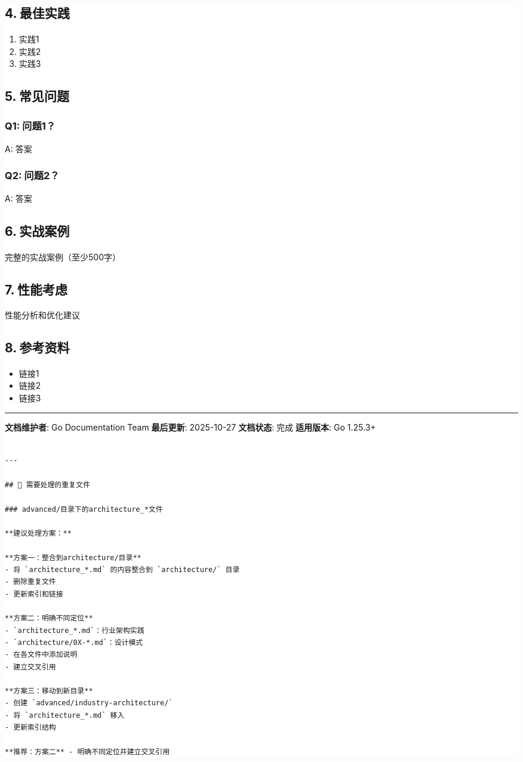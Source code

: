 ## 4. 最佳实践

1. 实践1
2. 实践2
3. 实践3

## 5. 常见问题

### Q1: 问题1？
A: 答案

### Q2: 问题2？
A: 答案

## 6. 实战案例

完整的实战案例（至少500字）

## 7. 性能考虑

性能分析和优化建议

## 8. 参考资料

- 链接1
- 链接2
- 链接3

---

**文档维护者**: Go Documentation Team
**最后更新**: 2025-10-27
**文档状态**: 完成
**适用版本**: Go 1.25.3+
```

---

## 🔄 需要处理的重复文件

### advanced/目录下的architecture_*文件

**建议处理方案：**

**方案一：整合到architecture/目录**
- 将 `architecture_*.md` 的内容整合到 `architecture/` 目录
- 删除重复文件
- 更新索引和链接

**方案二：明确不同定位**
- `architecture_*.md`：行业架构实践
- `architecture/0X-*.md`：设计模式
- 在各文件中添加说明
- 建立交叉引用

**方案三：移动到新目录**
- 创建 `advanced/industry-architecture/`
- 将 `architecture_*.md` 移入
- 更新索引结构

**推荐：方案二** - 明确不同定位并建立交叉引用

```